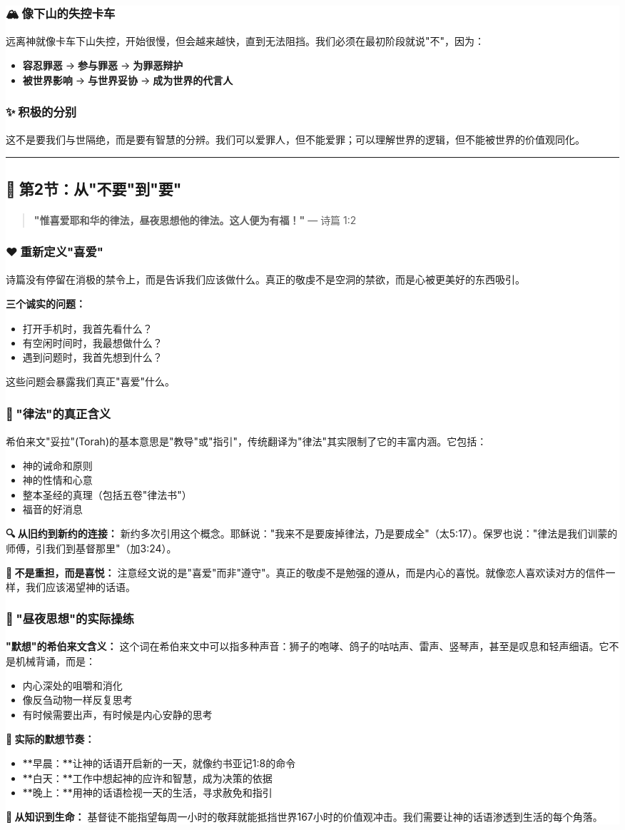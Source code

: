 ### 🏔️ 像下山的失控卡车

远离神就像卡车下山失控，开始很慢，但会越来越快，直到无法阻挡。我们必须在最初阶段就说"不"，因为：

- **容忍罪恶** → **参与罪恶** → **为罪恶辩护**
- **被世界影响** → **与世界妥协** → **成为世界的代言人**

### ✨ 积极的分别

这不是要我们与世隔绝，而是要有智慧的分辨。我们可以爱罪人，但不能爱罪；可以理解世界的逻辑，但不能被世界的价值观同化。

---

## 💝 第2节：从"不要"到"要"

> **"惟喜爱耶和华的律法，昼夜思想他的律法。这人便为有福！"** — 诗篇 1:2

### ❤️ 重新定义"喜爱"

诗篇没有停留在消极的禁令上，而是告诉我们应该做什么。真正的敬虔不是空洞的禁欲，而是心被更美好的东西吸引。

**三个诚实的问题：**

- 打开手机时，我首先看什么？
- 有空闲时间时，我最想做什么？
- 遇到问题时，我首先想到什么？

这些问题会暴露我们真正"喜爱"什么。

### 📖 "律法"的真正含义

希伯来文"妥拉"(Torah)的基本意思是"教导"或"指引"，传统翻译为"律法"其实限制了它的丰富内涵。它包括：

- 神的诫命和原则
- 神的性情和心意
- 整本圣经的真理（包括五卷"律法书"）
- 福音的好消息

**🔍 从旧约到新约的连接：** 新约多次引用这个概念。耶稣说："我来不是要废掉律法，乃是要成全"（太5:17）。保罗也说："律法是我们训蒙的师傅，引我们到基督那里"（加3:24）。

**💝 不是重担，而是喜悦：** 注意经文说的是"喜爱"而非"遵守"。真正的敬虔不是勉强的遵从，而是内心的喜悦。就像恋人喜欢读对方的信件一样，我们应该渴望神的话语。

### 🌙 "昼夜思想"的实际操练

**"默想"的希伯来文含义：** 这个词在希伯来文中可以指多种声音：狮子的咆哮、鸽子的咕咕声、雷声、竖琴声，甚至是叹息和轻声细语。它不是机械背诵，而是：

- 内心深处的咀嚼和消化
- 像反刍动物一样反复思考
- 有时候需要出声，有时候是内心安静的思考

**🌅 实际的默想节奏：**

- **早晨：**让神的话语开启新的一天，就像约书亚记1:8的命令
- **白天：**工作中想起神的应许和智慧，成为决策的依据
- **晚上：**用神的话语检视一天的生活，寻求赦免和指引

**💭 从知识到生命：** 基督徒不能指望每周一小时的敬拜就能抵挡世界167小时的价值观冲击。我们需要让神的话语渗透到生活的每个角落。
